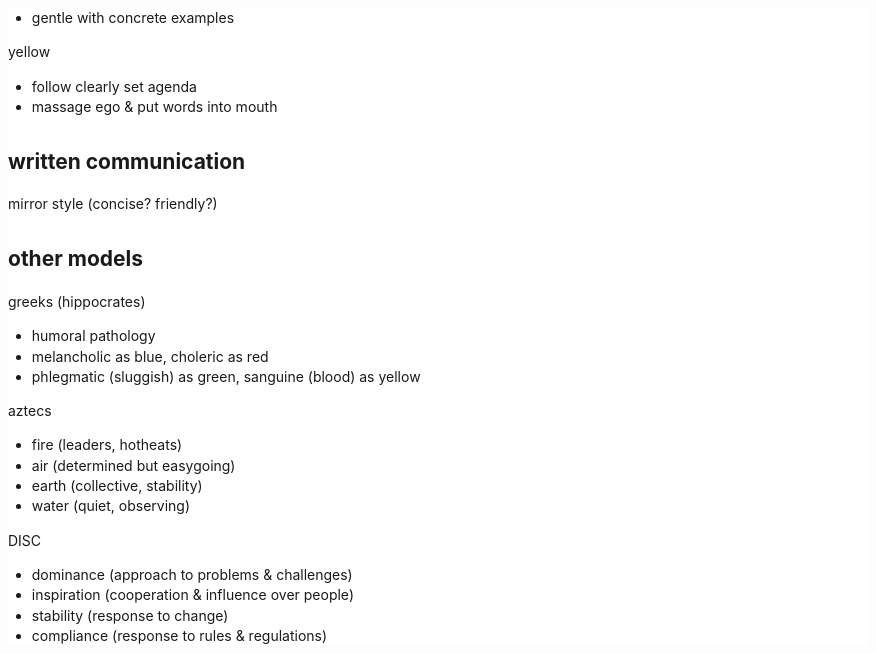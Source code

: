 - gentle with concrete examples  

yellow

- follow clearly set agenda  
- massage ego & put words into mouth  

## written communication

mirror style (concise? friendly?)  

## other models

greeks (hippocrates)

- humoral pathology  
- melancholic as blue, choleric as red  
- phlegmatic (sluggish) as green, sanguine (blood) as yellow  

aztecs

- fire (leaders, hotheats)  
- air (determined but easygoing)  
- earth (collective, stability)  
- water (quiet, observing)  

DISC

- dominance (approach to problems & challenges)  
- inspiration (cooperation & influence over people)  
- stability (response to change)  
- compliance (response to rules & regulations)  

